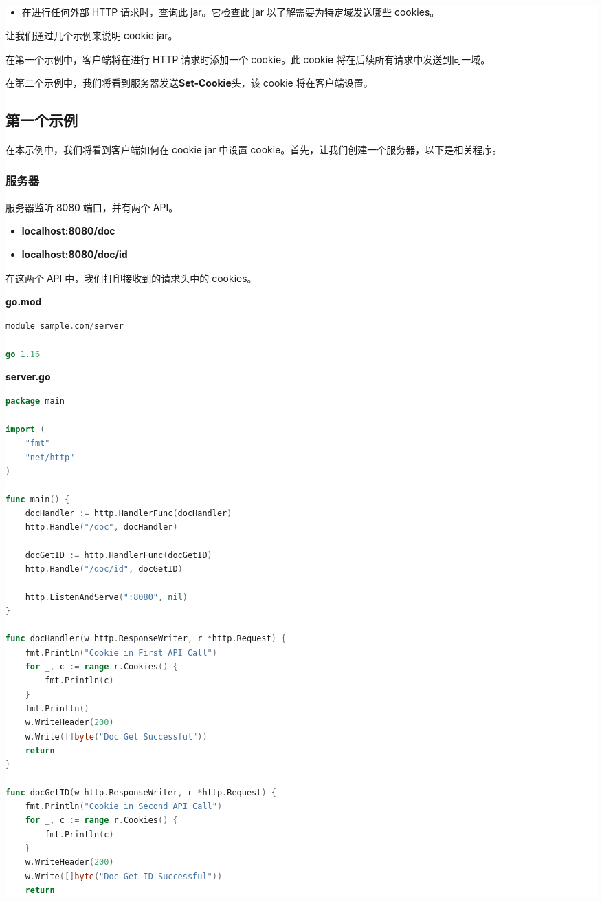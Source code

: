 +   在进行任何外部 HTTP 请求时，查询此 jar。它检查此 jar 以了解需要为特定域发送哪些 cookies。

让我们通过几个示例来说明 cookie jar。

在第一个示例中，客户端将在进行 HTTP 请求时添加一个 cookie。此 cookie 将在后续所有请求中发送到同一域。

在第二个示例中，我们将看到服务器发送**Set-Cookie**头，该 cookie 将在客户端设置。

## **第一个示例**

在本示例中，我们将看到客户端如何在 cookie jar 中设置 cookie。首先，让我们创建一个服务器，以下是相关程序。

### **服务器**

服务器监听 8080 端口，并有两个 API。

+   **localhost:8080/doc**

+   **localhost:8080/doc/id**

在这两个 API 中，我们打印接收到的请求头中的 cookies。

**go.mod**

```go
module sample.com/server

go 1.16
```

**server.go**

```go
package main

import (
	"fmt"
	"net/http"
)

func main() {
	docHandler := http.HandlerFunc(docHandler)
	http.Handle("/doc", docHandler)

	docGetID := http.HandlerFunc(docGetID)
	http.Handle("/doc/id", docGetID)

	http.ListenAndServe(":8080", nil)
}

func docHandler(w http.ResponseWriter, r *http.Request) {
	fmt.Println("Cookie in First API Call")
	for _, c := range r.Cookies() {
		fmt.Println(c)
	}
	fmt.Println()
	w.WriteHeader(200)
	w.Write([]byte("Doc Get Successful"))
	return
}

func docGetID(w http.ResponseWriter, r *http.Request) {
	fmt.Println("Cookie in Second API Call")
	for _, c := range r.Cookies() {
		fmt.Println(c)
	}
	w.WriteHeader(200)
	w.Write([]byte("Doc Get ID Successful"))
	return
```